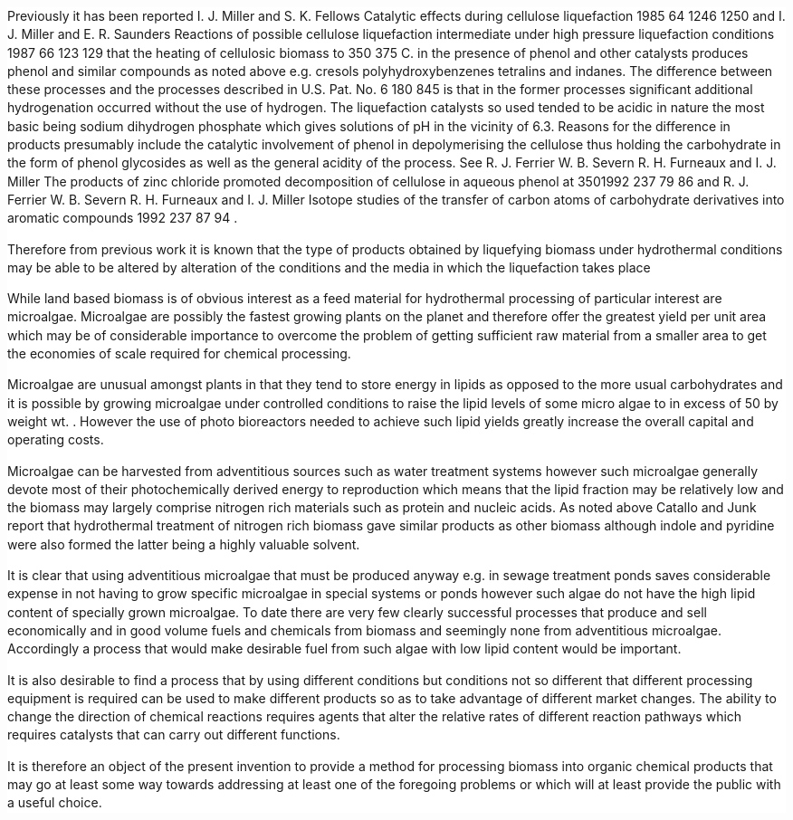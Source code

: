 Previously it has been reported I. J. Miller and S. K. Fellows Catalytic effects during cellulose liquefaction 1985 64 1246 1250 and I. J. Miller and E. R. Saunders Reactions of possible cellulose liquefaction intermediate under high pressure liquefaction conditions 1987 66 123 129 that the heating of cellulosic biomass to 350 375 C. in the presence of phenol and other catalysts produces phenol and similar compounds as noted above e.g. cresols polyhydroxybenzenes tetralins and indanes. The difference between these processes and the processes described in U.S. Pat. No. 6 180 845 is that in the former processes significant additional hydrogenation occurred without the use of hydrogen. The liquefaction catalysts so used tended to be acidic in nature the most basic being sodium dihydrogen phosphate which gives solutions of pH in the vicinity of 6.3. Reasons for the difference in products presumably include the catalytic involvement of phenol in depolymerising the cellulose thus holding the carbohydrate in the form of phenol glycosides as well as the general acidity of the process. See R. J. Ferrier W. B. Severn R. H. Furneaux and I. J. Miller The products of zinc chloride promoted decomposition of cellulose in aqueous phenol at 3501992 237 79 86 and R. J. Ferrier W. B. Severn R. H. Furneaux and I. J. Miller Isotope studies of the transfer of carbon atoms of carbohydrate derivatives into aromatic compounds 1992 237 87 94 .

Therefore from previous work it is known that the type of products obtained by liquefying biomass under hydrothermal conditions may be able to be altered by alteration of the conditions and the media in which the liquefaction takes place

While land based biomass is of obvious interest as a feed material for hydrothermal processing of particular interest are microalgae. Microalgae are possibly the fastest growing plants on the planet and therefore offer the greatest yield per unit area which may be of considerable importance to overcome the problem of getting sufficient raw material from a smaller area to get the economies of scale required for chemical processing.

Microalgae are unusual amongst plants in that they tend to store energy in lipids as opposed to the more usual carbohydrates and it is possible by growing microalgae under controlled conditions to raise the lipid levels of some micro algae to in excess of 50 by weight wt. . However the use of photo bioreactors needed to achieve such lipid yields greatly increase the overall capital and operating costs.

Microalgae can be harvested from adventitious sources such as water treatment systems however such microalgae generally devote most of their photochemically derived energy to reproduction which means that the lipid fraction may be relatively low and the biomass may largely comprise nitrogen rich materials such as protein and nucleic acids. As noted above Catallo and Junk report that hydrothermal treatment of nitrogen rich biomass gave similar products as other biomass although indole and pyridine were also formed the latter being a highly valuable solvent.

It is clear that using adventitious microalgae that must be produced anyway e.g. in sewage treatment ponds saves considerable expense in not having to grow specific microalgae in special systems or ponds however such algae do not have the high lipid content of specially grown microalgae. To date there are very few clearly successful processes that produce and sell economically and in good volume fuels and chemicals from biomass and seemingly none from adventitious microalgae. Accordingly a process that would make desirable fuel from such algae with low lipid content would be important.

It is also desirable to find a process that by using different conditions but conditions not so different that different processing equipment is required can be used to make different products so as to take advantage of different market changes. The ability to change the direction of chemical reactions requires agents that alter the relative rates of different reaction pathways which requires catalysts that can carry out different functions.

It is therefore an object of the present invention to provide a method for processing biomass into organic chemical products that may go at least some way towards addressing at least one of the foregoing problems or which will at least provide the public with a useful choice.

